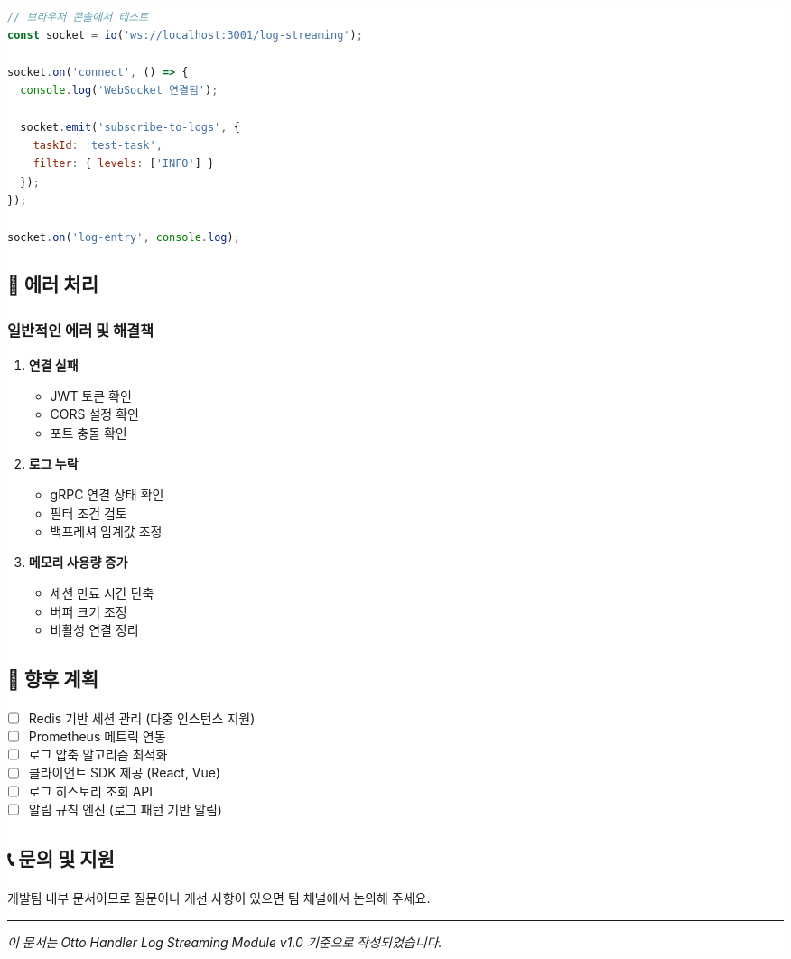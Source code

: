 ```javascript
// 브라우저 콘솔에서 테스트
const socket = io('ws://localhost:3001/log-streaming');

socket.on('connect', () => {
  console.log('WebSocket 연결됨');
  
  socket.emit('subscribe-to-logs', {
    taskId: 'test-task',
    filter: { levels: ['INFO'] }
  });
});

socket.on('log-entry', console.log);
```

## 🚨 에러 처리

### 일반적인 에러 및 해결책

1. **연결 실패**
   - JWT 토큰 확인
   - CORS 설정 확인
   - 포트 충돌 확인

2. **로그 누락**
   - gRPC 연결 상태 확인
   - 필터 조건 검토
   - 백프레셔 임계값 조정

3. **메모리 사용량 증가**
   - 세션 만료 시간 단축
   - 버퍼 크기 조정
   - 비활성 연결 정리

## 🔮 향후 계획

- [ ] Redis 기반 세션 관리 (다중 인스턴스 지원)
- [ ] Prometheus 메트릭 연동
- [ ] 로그 압축 알고리즘 최적화
- [ ] 클라이언트 SDK 제공 (React, Vue)
- [ ] 로그 히스토리 조회 API
- [ ] 알림 규칙 엔진 (로그 패턴 기반 알림)

## 📞 문의 및 지원

개발팀 내부 문서이므로 질문이나 개선 사항이 있으면 팀 채널에서 논의해 주세요.

---

*이 문서는 Otto Handler Log Streaming Module v1.0 기준으로 작성되었습니다.*